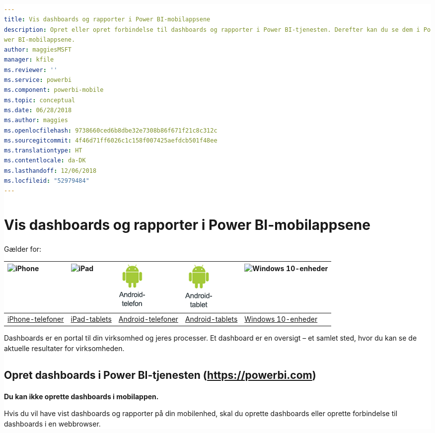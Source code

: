 ```yaml
---
title: Vis dashboards og rapporter i Power BI-mobilappsene
description: Opret eller opret forbindelse til dashboards og rapporter i Power BI-tjenesten. Derefter kan du se dem i Power BI-mobilappsene.
author: maggiesMSFT
manager: kfile
ms.reviewer: ''
ms.service: powerbi
ms.component: powerbi-mobile
ms.topic: conceptual
ms.date: 06/28/2018
ms.author: maggies
ms.openlocfilehash: 9738660ced6b8dbe32e7308b86f671f21c8c312c
ms.sourcegitcommit: 4f46d71ff6026c1c158f007425aefdcb501f48ee
ms.translationtype: HT
ms.contentlocale: da-DK
ms.lasthandoff: 12/06/2018
ms.locfileid: "52979484"
---
```

# <a name="view-dashboards-and-reports-in-the-power-bi-mobile-apps"></a>Vis dashboards og rapporter i Power BI-mobilappsene
Gælder for:

| ![iPhone](./media/mobile-apps-view-dashboard/iphone-logo-50-px.png) | ![iPad](./media/mobile-apps-view-dashboard/ipad-logo-50-px.png) | ![Android-telefon](./media/mobile-apps-view-dashboard/android-phone-logo-50-px.png) | ![Android-tablet](./media/mobile-apps-view-dashboard/android-tablet-logo-50-px.png) | ![Windows 10-enheder](./media/mobile-apps-view-dashboard/win-10-logo-50-px.png) |
|:--- |:--- |:--- |:--- |:--- |
| [iPhone-telefoner](mobile-apps-view-dashboard.md#view-dashboards-on-your-iphone) |[iPad-tablets](mobile-apps-view-dashboard.md#view-dashboards-on-your-ipad) |[Android-telefoner](mobile-apps-view-dashboard.md#view-dashboards-on-your-android-phone) |[Android-tablets](mobile-apps-view-dashboard.md#view-dashboards-on-your-android-tablet) |[Windows 10-enheder](mobile-apps-view-dashboard.md#view-dashboards-on-your-windows-10-device) |

Dashboards er en portal til din virksomhed og jeres processer. Et dashboard er en oversigt – et samlet sted, hvor du kan se de aktuelle resultater for virksomheden.

## <a name="create-dashboards-in-the-power-bi-service-httpspowerbicom"></a>Opret dashboards i Power BI-tjenesten (https://powerbi.com)
**Du kan ikke oprette dashboards i mobilappen.** 

Hvis du vil have vist dashboards og rapporter på din mobilenhed, skal du oprette dashboards eller oprette forbindelse til dashboards i en webbrowser. 
